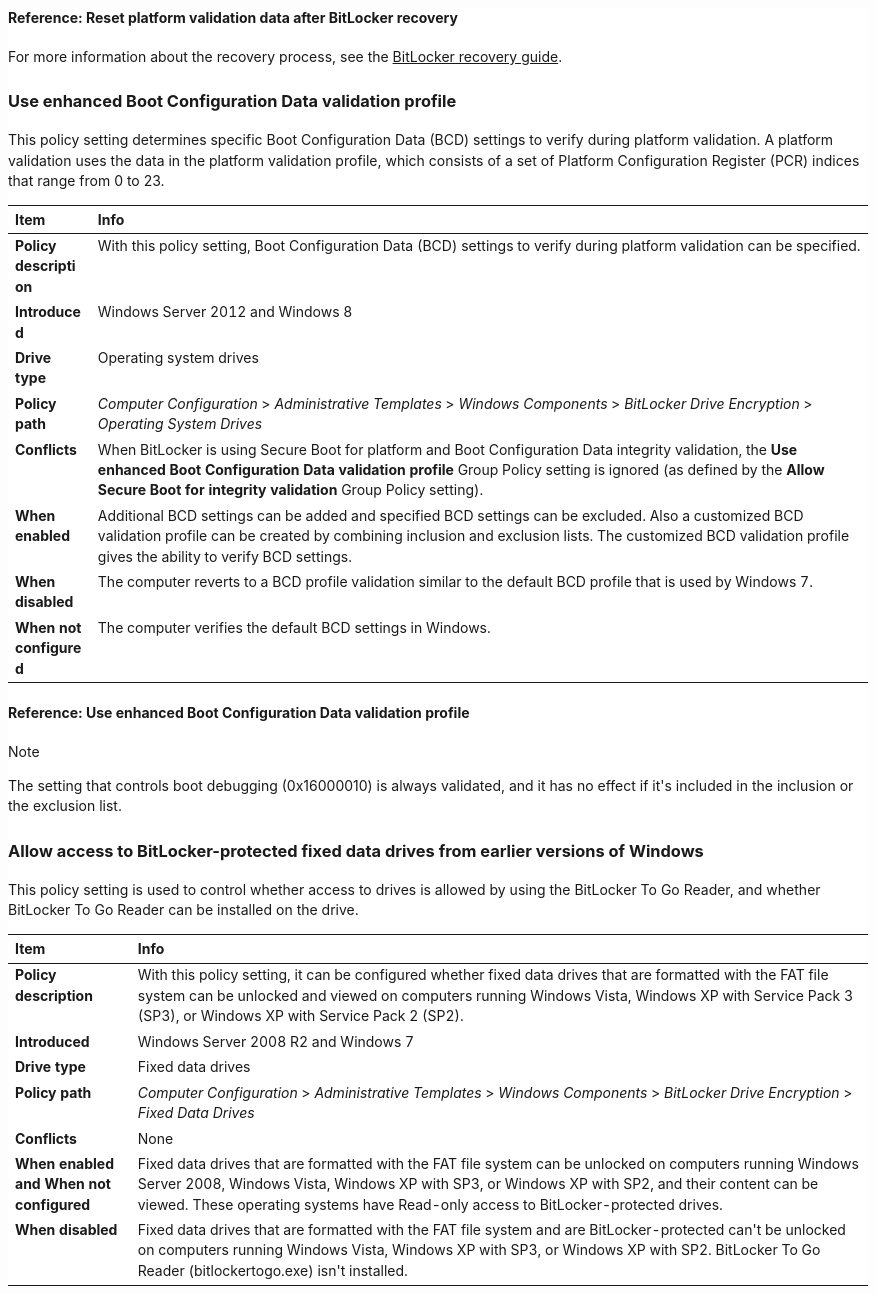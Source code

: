 
#### Reference: Reset platform validation data after BitLocker recovery

For more information about the recovery process, see the [BitLocker recovery guide](bitlocker-recovery-guide-plan.md).

### Use enhanced Boot Configuration Data validation profile

This policy setting determines specific Boot Configuration Data (BCD) settings to verify during platform validation. A platform validation uses the data in the platform validation profile, which consists of a set of Platform Configuration Register (PCR) indices that range from 0 to 23.

|  Item  | Info |
|:---|:---|
|**Policy description**|With this policy setting, Boot Configuration Data (BCD) settings to verify during platform validation can be specified.|
|**Introduced**|Windows Server 2012 and Windows 8|
|**Drive type**|Operating system drives|
|**Policy path**|*Computer Configuration* > *Administrative Templates* > *Windows Components* > *BitLocker Drive Encryption* > *Operating System Drives*|
|**Conflicts**|When BitLocker is using Secure Boot for platform and Boot Configuration Data integrity validation, the **Use enhanced Boot Configuration Data validation profile** Group Policy setting is ignored (as defined by the **Allow Secure Boot for integrity validation** Group Policy setting).|
|**When enabled**|Additional BCD settings can be added and specified BCD settings can be excluded. Also a customized BCD validation profile can be created by combining inclusion and exclusion lists. The customized BCD validation profile gives the ability to verify BCD settings.|
|**When disabled**|The computer reverts to a BCD profile validation similar to the default BCD profile that is used by Windows 7.|
|**When not configured**|The computer verifies the default BCD settings in Windows.|

#### Reference: Use enhanced Boot Configuration Data validation profile

> [!NOTE]
> The setting that controls boot debugging (0x16000010) is always validated, and it has no effect if it's included in the inclusion or the exclusion list.

### Allow access to BitLocker-protected fixed data drives from earlier versions of Windows

This policy setting is used to control whether access to drives is allowed by using the BitLocker To Go Reader, and whether BitLocker To Go Reader can be installed on the drive.

|  Item  | Info |
|:---|:---|
|**Policy description**|With this policy setting, it can be configured whether fixed data drives that are formatted with the FAT file system can be unlocked and viewed on computers running Windows Vista, Windows XP with Service Pack 3 (SP3), or Windows XP with Service Pack 2 (SP2).|
|**Introduced**|Windows Server 2008 R2 and Windows 7|
|**Drive type**|Fixed data drives|
|**Policy path**|*Computer Configuration* > *Administrative Templates* > *Windows Components* > *BitLocker Drive Encryption* > *Fixed Data Drives*|
|**Conflicts**|None|
|**When enabled and When not configured**|Fixed data drives that are formatted with the FAT file system can be unlocked on computers running Windows Server 2008, Windows Vista, Windows XP with SP3, or Windows XP with SP2, and their content can be viewed. These operating systems have Read-only access to BitLocker-protected drives.|
|**When disabled**|Fixed data drives that are formatted with the FAT file system and are BitLocker-protected can't be unlocked on computers running Windows Vista, Windows XP with SP3, or Windows XP with SP2. BitLocker To Go Reader (bitlockertogo.exe) isn't installed.|
